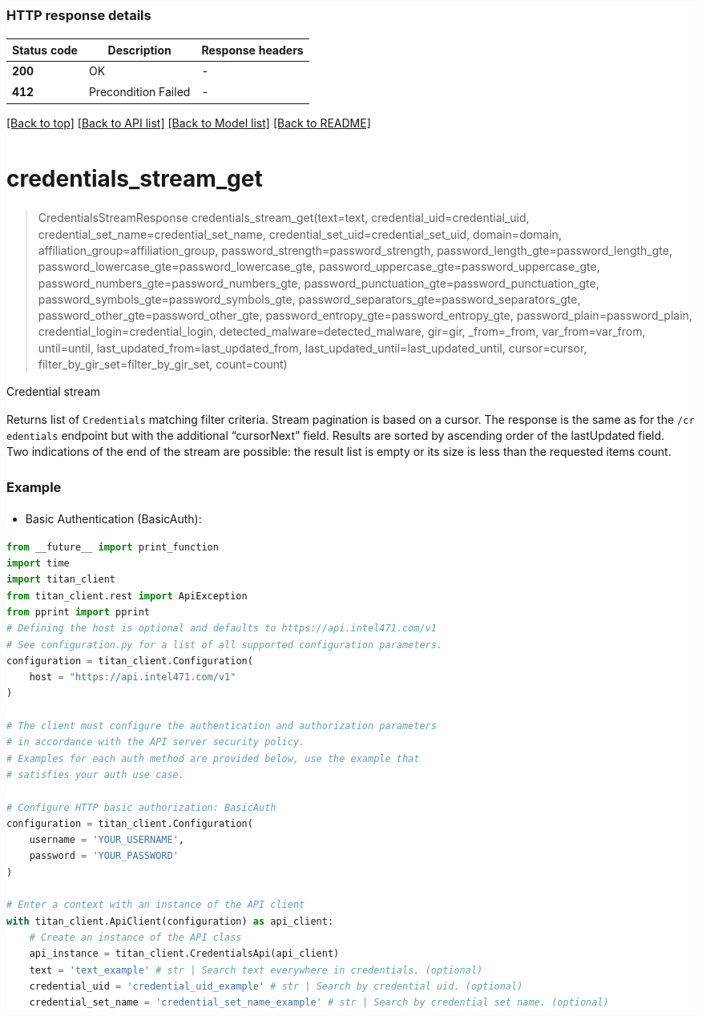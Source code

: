 ### HTTP response details
| Status code | Description | Response headers |
|-------------|-------------|------------------|
**200** | OK |  -  |
**412** | Precondition Failed |  -  |

[[Back to top]](#) [[Back to API list]](../README.md#documentation-for-api-endpoints) [[Back to Model list]](../README.md#documentation-for-models) [[Back to README]](../README.md)

# **credentials_stream_get**
> CredentialsStreamResponse credentials_stream_get(text=text, credential_uid=credential_uid, credential_set_name=credential_set_name, credential_set_uid=credential_set_uid, domain=domain, affiliation_group=affiliation_group, password_strength=password_strength, password_length_gte=password_length_gte, password_lowercase_gte=password_lowercase_gte, password_uppercase_gte=password_uppercase_gte, password_numbers_gte=password_numbers_gte, password_punctuation_gte=password_punctuation_gte, password_symbols_gte=password_symbols_gte, password_separators_gte=password_separators_gte, password_other_gte=password_other_gte, password_entropy_gte=password_entropy_gte, password_plain=password_plain, credential_login=credential_login, detected_malware=detected_malware, gir=gir, _from=_from, var_from=var_from, until=until, last_updated_from=last_updated_from, last_updated_until=last_updated_until, cursor=cursor, filter_by_gir_set=filter_by_gir_set, count=count)

Credential stream

Returns list of `Credentials` matching filter criteria. Stream pagination is based on a cursor. The response is the same as for the `/credentials` endpoint but with the additional “cursorNext” field. Results are sorted by ascending order of the lastUpdated field. <br />Two indications of the end of the stream are possible: the result list is empty or its size is less than the requested items count.

### Example

* Basic Authentication (BasicAuth):
```python
from __future__ import print_function
import time
import titan_client
from titan_client.rest import ApiException
from pprint import pprint
# Defining the host is optional and defaults to https://api.intel471.com/v1
# See configuration.py for a list of all supported configuration parameters.
configuration = titan_client.Configuration(
    host = "https://api.intel471.com/v1"
)

# The client must configure the authentication and authorization parameters
# in accordance with the API server security policy.
# Examples for each auth method are provided below, use the example that
# satisfies your auth use case.

# Configure HTTP basic authorization: BasicAuth
configuration = titan_client.Configuration(
    username = 'YOUR_USERNAME',
    password = 'YOUR_PASSWORD'
)

# Enter a context with an instance of the API client
with titan_client.ApiClient(configuration) as api_client:
    # Create an instance of the API class
    api_instance = titan_client.CredentialsApi(api_client)
    text = 'text_example' # str | Search text everywhere in credentials. (optional)
    credential_uid = 'credential_uid_example' # str | Search by credential uid. (optional)
    credential_set_name = 'credential_set_name_example' # str | Search by credential set name. (optional)
```